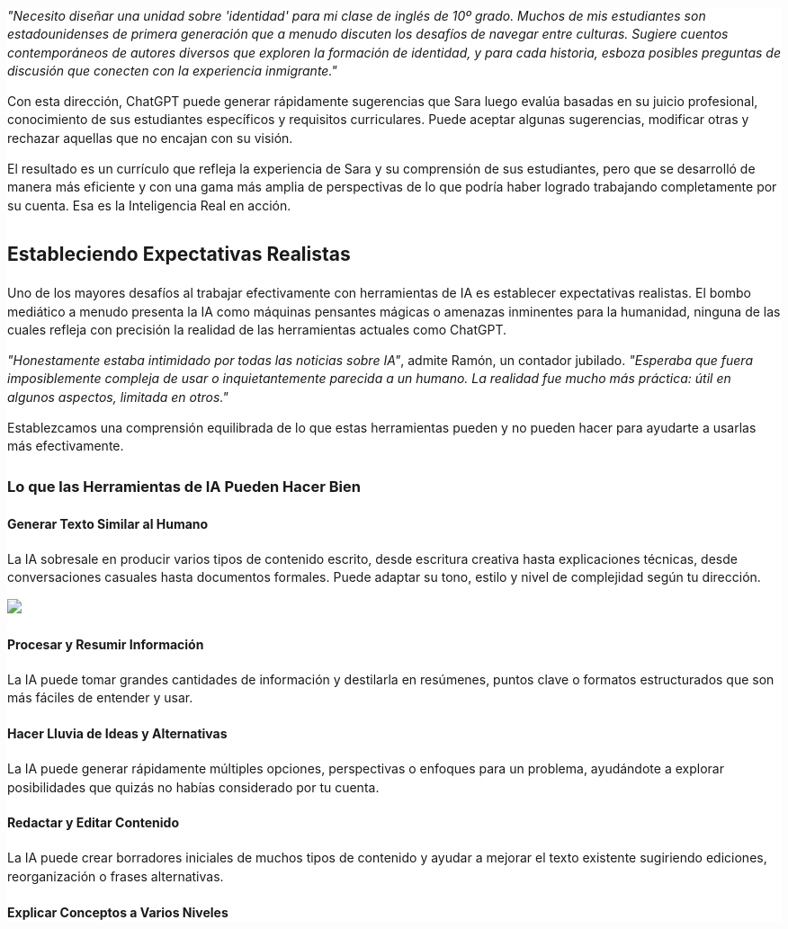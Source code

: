 *"Necesito diseñar una unidad sobre 'identidad' para mi clase de inglés de 10º grado. Muchos de mis estudiantes son estadounidenses de primera generación que a menudo discuten los desafíos de navegar entre culturas. Sugiere cuentos contemporáneos de autores diversos que exploren la formación de identidad, y para cada historia, esboza posibles preguntas de discusión que conecten con la experiencia inmigrante."*

Con esta dirección, ChatGPT puede generar rápidamente sugerencias que Sara luego evalúa basadas en su juicio profesional, conocimiento de sus estudiantes específicos y requisitos curriculares. Puede aceptar algunas sugerencias, modificar otras y rechazar aquellas que no encajan con su visión.

El resultado es un currículo que refleja la experiencia de Sara y su comprensión de sus estudiantes, pero que se desarrolló de manera más eficiente y con una gama más amplia de perspectivas de lo que podría haber logrado trabajando completamente por su cuenta. Esa es la Inteligencia Real en acción.

## Estableciendo Expectativas Realistas

Uno de los mayores desafíos al trabajar efectivamente con herramientas de IA es establecer expectativas realistas. El bombo mediático a menudo presenta la IA como máquinas pensantes mágicas o amenazas inminentes para la humanidad, ninguna de las cuales refleja con precisión la realidad de las herramientas actuales como ChatGPT.

*"Honestamente estaba intimidado por todas las noticias sobre IA"*, admite Ramón, un contador jubilado. *"Esperaba que fuera imposiblemente compleja de usar o inquietantemente parecida a un humano. La realidad fue mucho más práctica: útil en algunos aspectos, limitada en otros."*

Establezcamos una comprensión equilibrada de lo que estas herramientas pueden y no pueden hacer para ayudarte a usarlas más efectivamente.

### Lo que las Herramientas de IA Pueden Hacer Bien

#### Generar Texto Similar al Humano

La IA sobresale en producir varios tipos de contenido escrito, desde escritura creativa hasta explicaciones técnicas, desde conversaciones casuales hasta documentos formales. Puede adaptar su tono, estilo y nivel de complejidad según tu dirección.

![](build/images/images/text-generation.jpg)

#### Procesar y Resumir Información

La IA puede tomar grandes cantidades de información y destilarla en resúmenes, puntos clave o formatos estructurados que son más fáciles de entender y usar.

#### Hacer Lluvia de Ideas y Alternativas

La IA puede generar rápidamente múltiples opciones, perspectivas o enfoques para un problema, ayudándote a explorar posibilidades que quizás no habías considerado por tu cuenta.

#### Redactar y Editar Contenido

La IA puede crear borradores iniciales de muchos tipos de contenido y ayudar a mejorar el texto existente sugiriendo ediciones, reorganización o frases alternativas.

#### Explicar Conceptos a Varios Niveles
